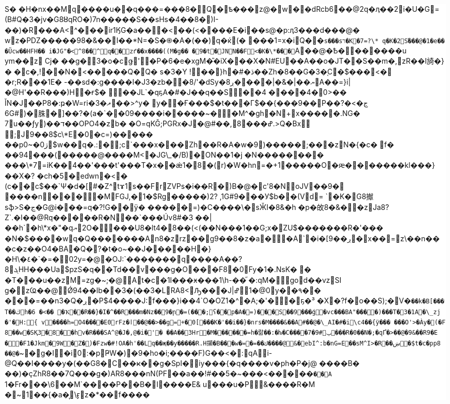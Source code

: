 S� �H�nx��Mq�� ��u��q���=���8�Q�ҍ���z@�w�� dRcb6��@2q�ӆ��2i�U�G=(B#Q�3�jv�G8ȣqRO�)7n�����S��sHs�4��8�)I-��)�R���A<^���ir1ӃG�a���<��(<�񎴤���E�i ��s@�p:ӆ3���d���@�
wz�PǱ�����98�&��I ��\*N=�S�֍�A� (��)q�ќ(� ��� 1=x�iQ��`s���sר�K�7=?\*
q�K�2S֕���@�1�e���Ŭcw��HFH�� i�JG"�<^8��^⩂q��zґ��x����((M�g�� �9�t�JNN��F<�K�\*���`A��@�Ҍ�������u ym��z
Cj�
�� g�3�o�cǥ'�P�6�e�xgM�̎�iX���X�N#EU ��A��o�JT��S��m�,zR��I旑�}� �c�,!�׷�N�<�����Q�Q�
s�3�Ү
!��}h�#�ڌ��Zh�8��G�3�֚C�$���<� �r;R���1E�
-��sd�:g����I�J3�zb��8/'�dSy�ڔ8����|�&�|��ޔA��=}i|�@H'��R���)H�ғ$�
��JL`�qҕA�#�J��q��S��4
����4�0>��
ǏN�J��P8�:ҏ�W=ri�3�ޜ��>^y�
y��Ғ���$�t���Γ$��{���9��P��ڃ�>�?6G#)�䏭�]��?�(a� `��09����i�����~��M^�gh�N+x�����.NG�
7u��ƒy)��ד��OPO4�zb�
�O=qKǦ;PGRx�J�@#��,8���ߝ.>Q�Bx׭ ;J9��8$c\*E�0�c=)�����
��p0~�0ڗ$w��q�.:�;c`���x���Z h��R�A�w�9)�� ���;��׎�zN�{�c� f�
��94���(�����@����M<�JG\_�/B)�ON��1�j �N�������� ��� \*7=iK��4��'���t'���T�x��ǽ1�8�(r)�W�hn=�+1�����O�ԙ�������kl���}��X�?
�ch�5�edwn�<�
(c��c$��`Ѱ�d�[#�Z^tɤ1s��FrZVPs�i��R�)B�@�c'8�NoJV��9� ����n����MFGJ,�1�$Rg�����)2?
,1G#9���У$b��(Vd=
 `�K�G8擜sֆ >S�ڃ�G@i���=q�⁈G��ÿ�
�����=)�C����\�sӁI�8&�h �p�敀8�&��zJa8?Z`.�I��@Rq�����R�N��`���Úv8#�3 ��|��h`�h\*x�"�qޔ2O���� U8�lt4�8��(<(��N� ��1��G;x�ZU$��� ����R�'��� �N�$���� wq�Q�������An 8�zrz��g9��8�z�a��A`�i�[9��ڔ�x�� =z\��n��� c�z��O4�BA�Q�?�t�o~ ��J�����H�}�H\�٤�`�=�02y=�@�OJ:`�� �����q����A��?8ܓHH���Ua$pzS�q��Td��v���g�O���F8�0Fy�1�.NsK�
� �T���u��zM=zg�~;�@At�c�1I���ӿ���1\h-��֞ �:qM�god��vzSI g�zҨ��@Ǿ94��lb��3�(��3�LRA8<Ԡ���J\|ߝ1�@0y� �۹�� ���=��n3�Q�ڔ�P$4 ����J:f���}i��4\`O�OZ1�^�A;�'��ҕ�³ �X�?f�o��S);�׽V�`��k�B[���T��ڬh�6
�<�� �Ҡ��R��}�I�^��R���m�Nz��9�ր�=(���;ʕ�� p�A�=)���S֚��9���ǵ�vс���BA"����)���T�3�1A�\_zj�'�H:{
v����h=O4����E0rFz�ӏ��@��>��g=+�0[���K�'��i��}�nrs�M����& ��A#��@�\_AI �#�i\c4��{ӱ��� ���O'>�Ày�(�F8��w�SҚ3ۭ�8��hv�R���SA^@�J�,@�i �'�
��A��3Hr�M������=h�랆��:�ƕ�C����ݐ#9�7���R�0��N�;�qҐ�>��@�9&��R9�E��F1�Jkm�9W�Z� ۭ)�Fzw�#!OA�h'��L q��җ��y�����R.H㩩�B���w�=�=��ك����@&�ebI^:b�nG=E��sM^I>�R��ښ�$t�c�pp8��@�`~�g�I�i0 :�pҎW�)�9�ho�i;����F)G��<�:qAi-@Q��I����y�(��G8�C��ҝ��g�SpI�iy���{�q����v�ph�P�j@ ����B� ��)�çZhR8��7Q�� �g�)AR8���nN(PF��a��!#��5�~���<�����`��A`1�Fr���\6��M `����P��B�I����E&  u���u�P&����R�M �~1��{�a�͎\ӻz� \*��f����
 
























